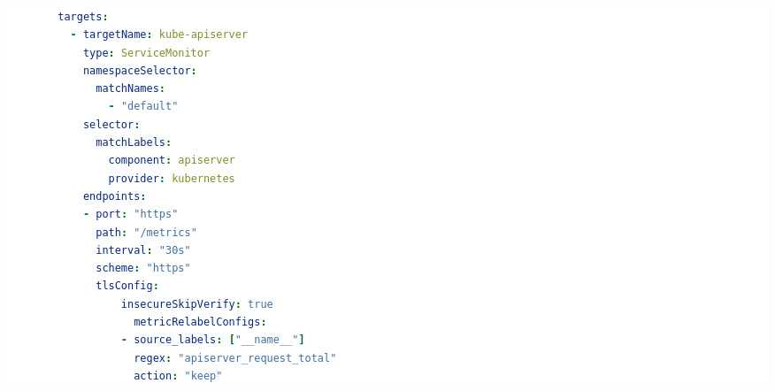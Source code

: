 ```yaml
        targets:
          - targetName: kube-apiserver
            type: ServiceMonitor
            namespaceSelector:
              matchNames:
                - "default"
            selector:
              matchLabels:
                component: apiserver
                provider: kubernetes
            endpoints:
            - port: "https"
              path: "/metrics"
              interval: "30s"
              scheme: "https"
              tlsConfig:
	              insecureSkipVerify: true
			        metricRelabelConfigs:
		          - source_labels: ["__name__"]
		            regex: "apiserver_request_total"
		            action: "keep"
```